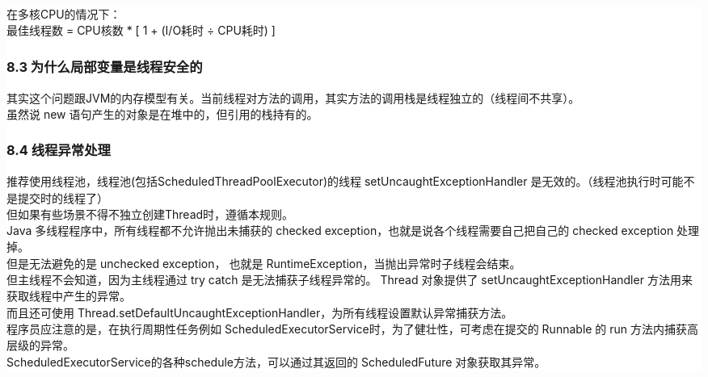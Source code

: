 
在多核CPU的情况下：  
最佳线程数 = CPU核数 * [ 1 + (I/O耗时 ÷ CPU耗时) ]   

### 8.3 为什么局部变量是线程安全的
其实这个问题跟JVM的内存模型有关。当前线程对方法的调用，其实方法的调用栈是线程独立的（线程间不共享）。  
虽然说 new 语句产生的对象是在堆中的，但引用的栈持有的。

### 8.4 线程异常处理
推荐使用线程池，线程池(包括ScheduledThreadPoolExecutor)的线程 setUncaughtExceptionHandler 是无效的。（线程池执行时可能不是提交时的线程了）  
但如果有些场景不得不独立创建Thread时，遵循本规则。   
Java 多线程程序中，所有线程都不允许抛出未捕获的 checked exception，也就是说各个线程需要自己把自己的 checked exception 处理掉。  
但是无法避免的是 unchecked exception， 也就是 RuntimeException，当抛出异常时子线程会结束。  
但主线程不会知道，因为主线程通过 try catch 是无法捕获子线程异常的。 Thread 对象提供了 setUncaughtExceptionHandler 方法用来获取线程中产生的异常。  
而且还可使用 Thread.setDefaultUncaughtExceptionHandler，为所有线程设置默认异常捕获方法。   
程序员应注意的是，在执行周期性任务例如 ScheduledExecutorService时，为了健壮性，可考虑在提交的 Runnable 的 run 方法内捕获高层级的异常。  
ScheduledExecutorService的各种schedule方法，可以通过其返回的 ScheduledFuture 对象获取其异常。  